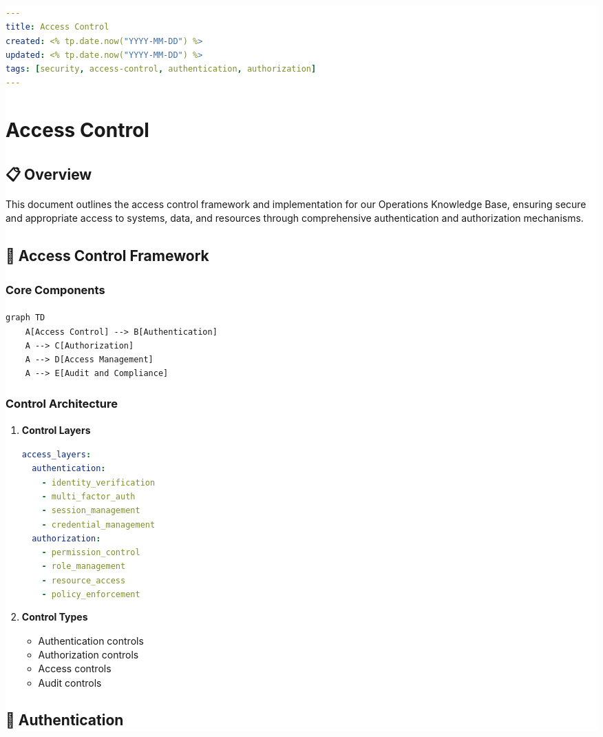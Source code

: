 ```yaml
---
title: Access Control
created: <% tp.date.now("YYYY-MM-DD") %>
updated: <% tp.date.now("YYYY-MM-DD") %>
tags: [security, access-control, authentication, authorization]
---
```


# Access Control

## 📋 Overview
This document outlines the access control framework and implementation for our Operations Knowledge Base, ensuring secure and appropriate access to systems, data, and resources through comprehensive authentication and authorization mechanisms.

## 🎯 Access Control Framework

### Core Components
```mermaid
graph TD
    A[Access Control] --> B[Authentication]
    A --> C[Authorization]
    A --> D[Access Management]
    A --> E[Audit and Compliance]
```

### Control Architecture
1. **Control Layers**
   ```yaml
   access_layers:
     authentication:
       - identity_verification
       - multi_factor_auth
       - session_management
       - credential_management
     authorization:
       - permission_control
       - role_management
       - resource_access
       - policy_enforcement
   ```

2. **Control Types**
   - Authentication controls
   - Authorization controls
   - Access controls
   - Audit controls

## 🔐 Authentication
